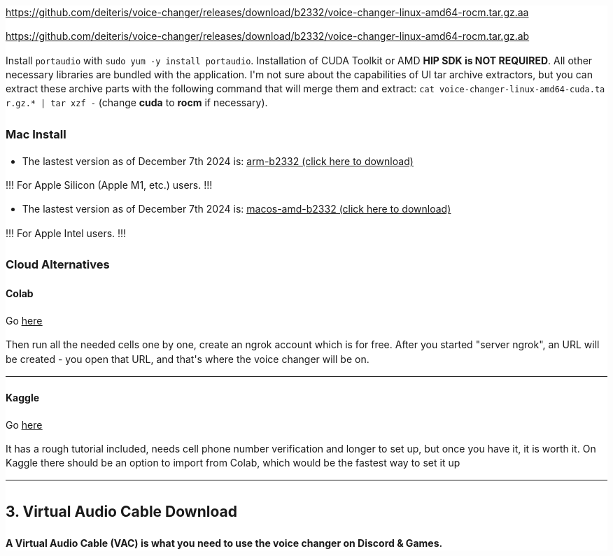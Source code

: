 https://github.com/deiteris/voice-changer/releases/download/b2332/voice-changer-linux-amd64-rocm.tar.gz.aa

https://github.com/deiteris/voice-changer/releases/download/b2332/voice-changer-linux-amd64-rocm.tar.gz.ab


Install `portaudio` with `sudo yum -y install portaudio`. Installation of CUDA Toolkit or AMD **HIP SDK is NOT REQUIRED**. All other necessary libraries are bundled with the application.
I'm not sure about the capabilities of UI tar archive extractors, but you can extract these archive parts with the following command that will merge them and extract: `cat voice-changer-linux-amd64-cuda.tar.gz.* | tar xzf -` (change **cuda** to **rocm** if necessary).

### Mac Install
- The lastest version as of December 7th 2024 is: <u>[arm-b2332 (click here to download)](https://github.com/deiteris/voice-changer/releases/download/b2332/voice-changer-macos-arm64-cpu.tar.gz)</u>

!!!
For Apple Silicon (Apple M1, etc.) users.
!!!

- The lastest version as of December 7th 2024 is: <u>[macos-amd-b2332 (click here to download)](https://github.com/deiteris/voice-changer/releases/download/b2332/voice-changer-macos-amd64-cpu.tar.gz)</u>

!!!
For Apple Intel users.
!!!

### Cloud Alternatives
#### Colab

Go <u>[here](https://colab.research.google.com/github/deiteris/voice-changer/blob/master-custom/Colab_RealtimeVoiceChanger.ipynb)</u>

Then run all the needed cells one by one, create an ngrok account which is for free. After you started "server ngrok", an URL will be created - you open that URL, and that's where the voice changer will be on.

***
#### Kaggle

Go <u>[here](https://www.kaggle.com/code/suneku/voice-changer-public)</u>

It has a rough tutorial included, needs cell phone number verification and longer to set up, but once you have it, it is worth it. On Kaggle there should be an option to import from Colab, which would be the fastest way to set it up

***
## 3. Virtual Audio Cable Download

#### A Virtual Audio Cable (VAC) is what you need to use the voice changer on Discord & Games.
